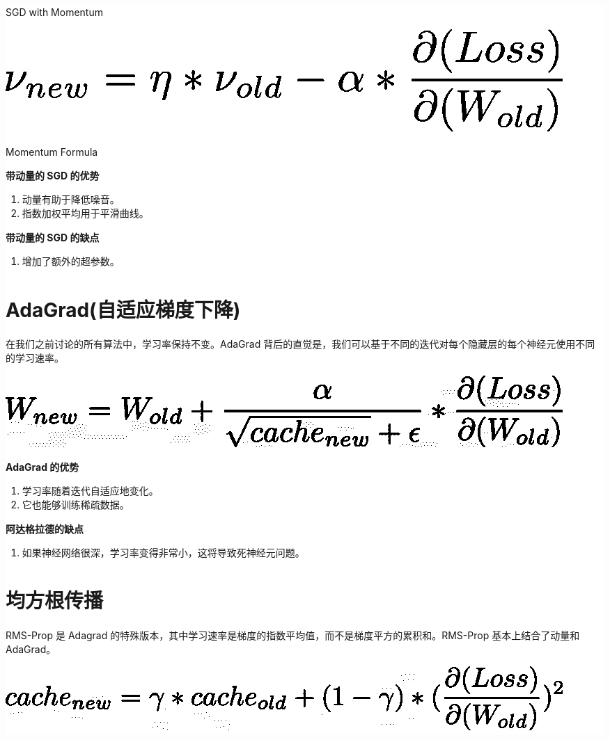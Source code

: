 SGD with Momentum

![](img/4de8760da2fdedf595f411f6cb9a29a4.png)

Momentum Formula

**带动量的 SGD 的优势**

1.  动量有助于降低噪音。
2.  指数加权平均用于平滑曲线。

**带动量的 SGD 的缺点**

1.  增加了额外的超参数。

# **AdaGrad(自适应梯度下降)**

在我们之前讨论的所有算法中，学习率保持不变。AdaGrad 背后的直觉是，我们可以基于不同的迭代对每个隐藏层的每个神经元使用不同的学习速率。

![](img/902cdd2340c55db244ede8c33c147af4.png)

**AdaGrad 的优势**

1.  学习率随着迭代自适应地变化。
2.  它也能够训练稀疏数据。

**阿达格拉德的缺点**

1.  如果神经网络很深，学习率变得非常小，这将导致死神经元问题。

# 均方根传播

RMS-Prop 是 Adagrad 的特殊版本，其中学习速率是梯度的指数平均值，而不是梯度平方的累积和。RMS-Prop 基本上结合了动量和 AdaGrad。

![](img/7888af87601f349e292325227fc9873e.png)
